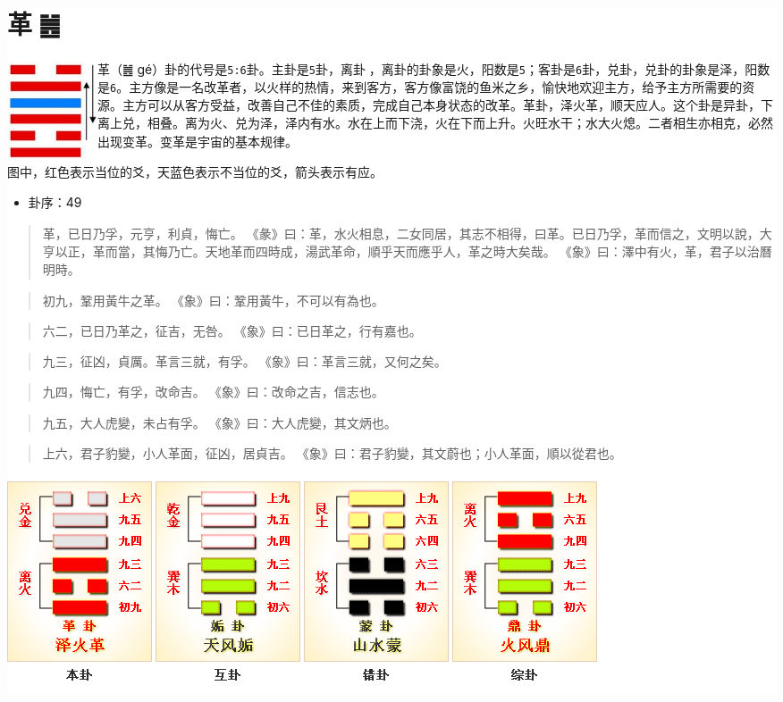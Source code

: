 # 革 ䷰

<img src="shapes/49.10.png" width="101" alt="革" align="left">

革（䷰  gé）卦的代号是`5:6`卦。主卦是`5`卦，离卦 ，离卦的卦象是火，阳数是`5`；客卦是`6`卦，兑卦，兑卦的卦象是泽，阳数是`6`。主方像是一名改革者，以火样的热情，来到客方，客方像富饶的鱼米之乡，愉快地欢迎主方，给予主方所需要的资源。主方可以从客方受益，改善自己不佳的素质，完成自己本身状态的改革。革卦，泽火革，顺天应人。这个卦是异卦，下离上兑，相叠。离为火、兑为泽，泽内有水。水在上而下浇，火在下而上升。火旺水干；水大火熄。二者相生亦相克，必然出现变革。变革是宇宙的基本规律。

图中，红色表示当位的爻，天蓝色表示不当位的爻，箭头表示有应。

- 卦序：49

> 革，已日乃孚，元亨，利貞，悔亡。
>《彖》曰：革，水火相息，二女同居，其志不相得，曰革。已日乃孚，革而信之，文明以說，大亨以正，革而當，其悔乃亡。天地革而四時成，湯武革命，順乎天而應乎人，革之時大矣哉。
>《象》曰：澤中有火，革，君子以治曆明時。

> 初九，鞏用黃牛之革。
>《象》曰：鞏用黃牛，不可以有為也。

> 六二，已日乃革之，征吉，无咎。
>《象》曰：已日革之，行有嘉也。

> 九三，征凶，貞厲。革言三就，有孚。
>《象》曰：革言三就，又何之矣。

> 九四，悔亡，有孚，改命吉。
>《象》曰：改命之吉，信志也。

> 九五，大人虎變，未占有孚。
>《象》曰：大人虎變，其文炳也。

> 上六，君子豹變，小人革面，征凶，居貞吉。
>《象》曰：君子豹變，其文蔚也；小人革面，順以從君也。

<img src="shapes/49.11.png">

